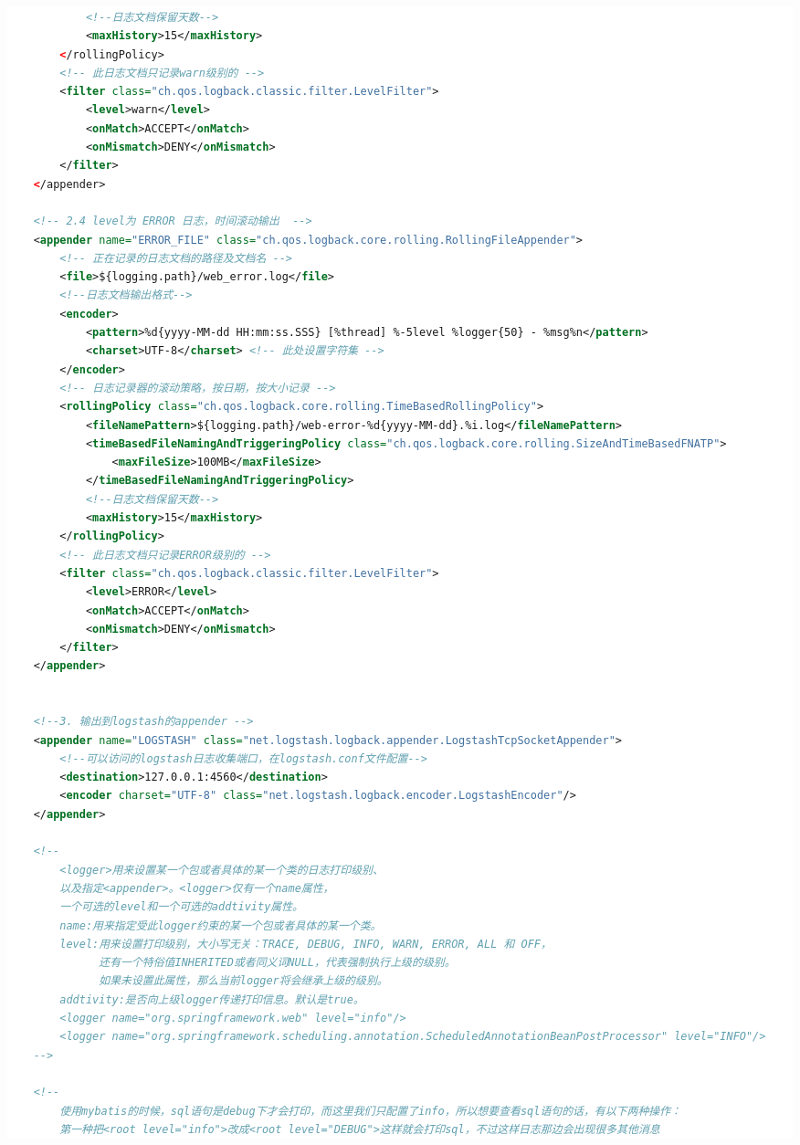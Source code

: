 ```xml
            <!--日志文档保留天数-->
            <maxHistory>15</maxHistory>
        </rollingPolicy>
        <!-- 此日志文档只记录warn级别的 -->
        <filter class="ch.qos.logback.classic.filter.LevelFilter">
            <level>warn</level>
            <onMatch>ACCEPT</onMatch>
            <onMismatch>DENY</onMismatch>
        </filter>
    </appender>

    <!-- 2.4 level为 ERROR 日志，时间滚动输出  -->
    <appender name="ERROR_FILE" class="ch.qos.logback.core.rolling.RollingFileAppender">
        <!-- 正在记录的日志文档的路径及文档名 -->
        <file>${logging.path}/web_error.log</file>
        <!--日志文档输出格式-->
        <encoder>
            <pattern>%d{yyyy-MM-dd HH:mm:ss.SSS} [%thread] %-5level %logger{50} - %msg%n</pattern>
            <charset>UTF-8</charset> <!-- 此处设置字符集 -->
        </encoder>
        <!-- 日志记录器的滚动策略，按日期，按大小记录 -->
        <rollingPolicy class="ch.qos.logback.core.rolling.TimeBasedRollingPolicy">
            <fileNamePattern>${logging.path}/web-error-%d{yyyy-MM-dd}.%i.log</fileNamePattern>
            <timeBasedFileNamingAndTriggeringPolicy class="ch.qos.logback.core.rolling.SizeAndTimeBasedFNATP">
                <maxFileSize>100MB</maxFileSize>
            </timeBasedFileNamingAndTriggeringPolicy>
            <!--日志文档保留天数-->
            <maxHistory>15</maxHistory>
        </rollingPolicy>
        <!-- 此日志文档只记录ERROR级别的 -->
        <filter class="ch.qos.logback.classic.filter.LevelFilter">
            <level>ERROR</level>
            <onMatch>ACCEPT</onMatch>
            <onMismatch>DENY</onMismatch>
        </filter>
    </appender>


    <!--3. 输出到logstash的appender -->
    <appender name="LOGSTASH" class="net.logstash.logback.appender.LogstashTcpSocketAppender">
        <!--可以访问的logstash日志收集端口，在logstash.conf文件配置-->
        <destination>127.0.0.1:4560</destination>
        <encoder charset="UTF-8" class="net.logstash.logback.encoder.LogstashEncoder"/>
    </appender>

    <!--
        <logger>用来设置某一个包或者具体的某一个类的日志打印级别、
        以及指定<appender>。<logger>仅有一个name属性，
        一个可选的level和一个可选的addtivity属性。
        name:用来指定受此logger约束的某一个包或者具体的某一个类。
        level:用来设置打印级别，大小写无关：TRACE, DEBUG, INFO, WARN, ERROR, ALL 和 OFF，
              还有一个特俗值INHERITED或者同义词NULL，代表强制执行上级的级别。
              如果未设置此属性，那么当前logger将会继承上级的级别。
        addtivity:是否向上级logger传递打印信息。默认是true。
        <logger name="org.springframework.web" level="info"/>
        <logger name="org.springframework.scheduling.annotation.ScheduledAnnotationBeanPostProcessor" level="INFO"/>
    -->

    <!--
        使用mybatis的时候，sql语句是debug下才会打印，而这里我们只配置了info，所以想要查看sql语句的话，有以下两种操作：
        第一种把<root level="info">改成<root level="DEBUG">这样就会打印sql，不过这样日志那边会出现很多其他消息
```